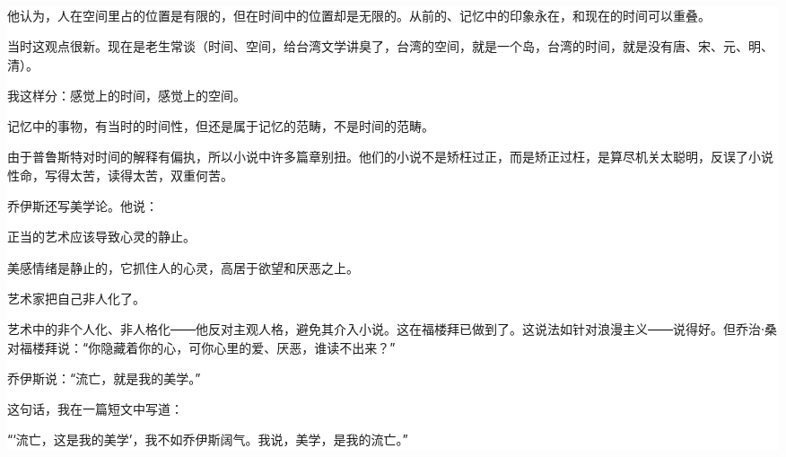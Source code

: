 他认为，人在空间里占的位置是有限的，但在时间中的位置却是无限的。从前的、记忆中的印象永在，和现在的时间可以重叠。

当时这观点很新。现在是老生常谈（时间、空间，给台湾文学讲臭了，台湾的空间，就是一个岛，台湾的时间，就是没有唐、宋、元、明、清）。

我这样分：感觉上的时间，感觉上的空间。

记忆中的事物，有当时的时间性，但还是属于记忆的范畴，不是时间的范畴。

由于普鲁斯特对时间的解释有偏执，所以小说中许多篇章别扭。他们的小说不是矫枉过正，而是矫正过枉，是算尽机关太聪明，反误了小说性命，写得太苦，读得太苦，双重何苦。

  

乔伊斯还写美学论。他说：

正当的艺术应该导致心灵的静止。

  

美感情绪是静止的，它抓住人的心灵，高居于欲望和厌恶之上。

  

艺术家把自己非人化了。

艺术中的非个人化、非人格化——他反对主观人格，避免其介入小说。这在福楼拜已做到了。这说法如针对浪漫主义——说得好。但乔治·桑对福楼拜说：“你隐藏着你的心，可你心里的爱、厌恶，谁读不出来？”

乔伊斯说：“流亡，就是我的美学。”

这句话，我在一篇短文中写道：

“‘流亡，这是我的美学’，我不如乔伊斯阔气。我说，美学，是我的流亡。”